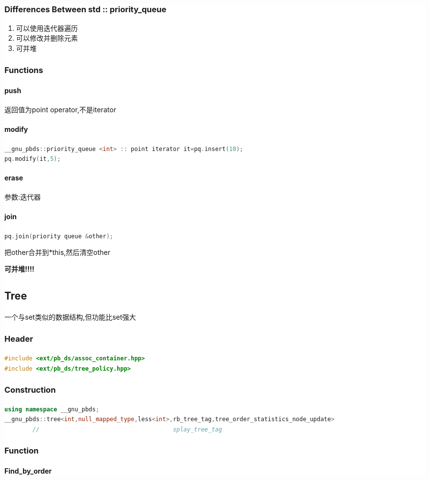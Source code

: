 ### Differences Between std :: priority_queue

1. 可以使用迭代器遍历
2. 可以修改并删除元素
3. 可并堆

### Functions
#### push

返回值为point operator,不是iterator

#### modify

``` c++
__gnu_pbds::priority_queue <int> :: point iterator it=pq.insert(10);
pq.modify(it,5);
```

#### erase

参数:迭代器

#### join

``` c++
pq.join(priority queue &other);
```

把other合并到\*this,然后清空other

**可并堆!!!!**

## Tree

一个与set类似的数据结构,但功能比set强大

### Header

``` c++
#include <ext/pb_ds/assoc_container.hpp>
#include <ext/pb_ds/tree_policy.hpp>
```

### Construction

```  c++
using namespace __gnu_pbds;
__gnu_pbds::tree<int,null_mapped_type,less<int>,rb_tree_tag,tree_order_statistics_node_update> 
  		//	                                    splay_tree_tag
```

### Function

#### Find_by_order
